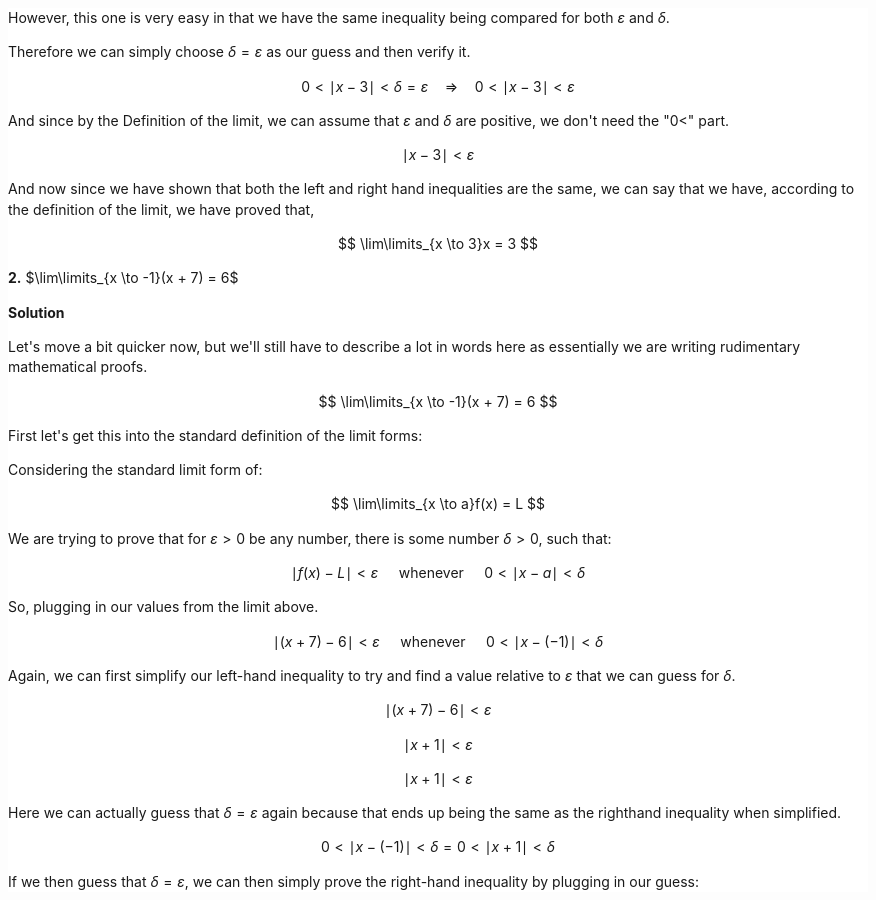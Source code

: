However, this one is very easy in that we have the same inequality being
compared for both $\varepsilon$ and $\delta$.

Therefore we can simply choose $\delta = \varepsilon$ as our guess and then
verify it.

$$ 0 < \mid x - 3 \mid < \delta = \varepsilon \quad \Rightarrow \quad 0 < \mid x - 3 \mid < \varepsilon  $$

And since by the Definition of the limit, we can assume that $\varepsilon$ and
$\delta$ are positive, we don't need the "$0 <$" part.

$$ \mid x - 3 \mid < \varepsilon $$

And now since we have shown that both the left and right hand inequalities are
the same, we can say that we have, according to the definition of the limit, we
have proved that,

$$ \lim\limits_{x \to 3}x = 3 $$

**2.** $\lim\limits_{x \to -1}(x + 7) = 6$

**Solution**

Let's move a bit quicker now, but we'll still have to describe a lot in words
here as essentially we are writing rudimentary mathematical proofs.

$$ \lim\limits_{x \to -1}(x + 7) = 6 $$

First let's get this into the standard definition of the limit forms:

Considering the standard limit form of:

$$ \lim\limits_{x \to a}f(x) = L $$

We are trying to prove that for $\varepsilon > 0$ be any number, there is some
number $\delta > 0$, such that:

$$ \mid f(x) - L \mid < \varepsilon \quad \text{ whenever } \quad 0 < \mid x - a \mid < \delta $$

So, plugging in our values from the limit above.

$$ \mid (x + 7) - 6 \mid < \varepsilon \quad \text{ whenever } \quad 0 < \mid x - (-1) \mid < \delta $$

Again, we can first simplify our left-hand inequality to try and find a value
relative to $\varepsilon$ that we can guess for $\delta$.

$$ \mid (x + 7) - 6 \mid < \varepsilon $$

$$ \mid x + 1 \mid < \varepsilon $$

$$ \mid x + 1 \mid < \varepsilon $$

Here we can actually guess that $\delta = \varepsilon$ again because that ends
up being the same as the righthand inequality when simplified.

$$ 0 < \mid x - (-1) \mid < \delta = 0 < \mid x + 1 \mid < \delta $$

If we then guess that $\delta = \varepsilon$, we can then simply prove the
right-hand inequality by plugging in our guess:
